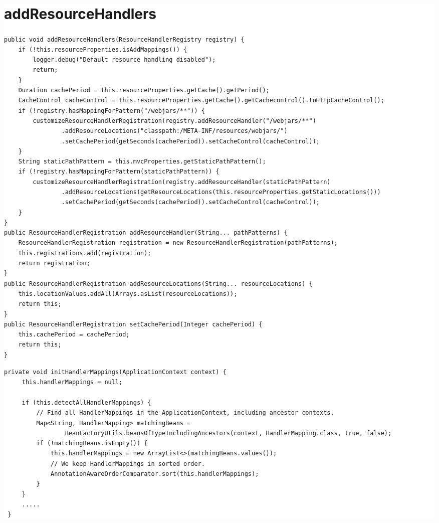 
# addResourceHandlers
```
public void addResourceHandlers(ResourceHandlerRegistry registry) {
    if (!this.resourceProperties.isAddMappings()) {
        logger.debug("Default resource handling disabled");
        return;
    }
    Duration cachePeriod = this.resourceProperties.getCache().getPeriod();
    CacheControl cacheControl = this.resourceProperties.getCache().getCachecontrol().toHttpCacheControl();
    if (!registry.hasMappingForPattern("/webjars/**")) {
        customizeResourceHandlerRegistration(registry.addResourceHandler("/webjars/**")
                .addResourceLocations("classpath:/META-INF/resources/webjars/")
                .setCachePeriod(getSeconds(cachePeriod)).setCacheControl(cacheControl));
    }
    String staticPathPattern = this.mvcProperties.getStaticPathPattern();
    if (!registry.hasMappingForPattern(staticPathPattern)) {
        customizeResourceHandlerRegistration(registry.addResourceHandler(staticPathPattern)
                .addResourceLocations(getResourceLocations(this.resourceProperties.getStaticLocations()))
                .setCachePeriod(getSeconds(cachePeriod)).setCacheControl(cacheControl));
    }
}
public ResourceHandlerRegistration addResourceHandler(String... pathPatterns) {
    ResourceHandlerRegistration registration = new ResourceHandlerRegistration(pathPatterns);
    this.registrations.add(registration);
    return registration;
}
public ResourceHandlerRegistration addResourceLocations(String... resourceLocations) {
    this.locationValues.addAll(Arrays.asList(resourceLocations));
    return this;
}
public ResourceHandlerRegistration setCachePeriod(Integer cachePeriod) {
    this.cachePeriod = cachePeriod;
    return this;
}
```
```
private void initHandlerMappings(ApplicationContext context) {
     this.handlerMappings = null;

     if (this.detectAllHandlerMappings) {
         // Find all HandlerMappings in the ApplicationContext, including ancestor contexts.
         Map<String, HandlerMapping> matchingBeans =
                 BeanFactoryUtils.beansOfTypeIncludingAncestors(context, HandlerMapping.class, true, false);
         if (!matchingBeans.isEmpty()) {
             this.handlerMappings = new ArrayList<>(matchingBeans.values());
             // We keep HandlerMappings in sorted order.
             AnnotationAwareOrderComparator.sort(this.handlerMappings);
         }
     }
     .....
 }
```